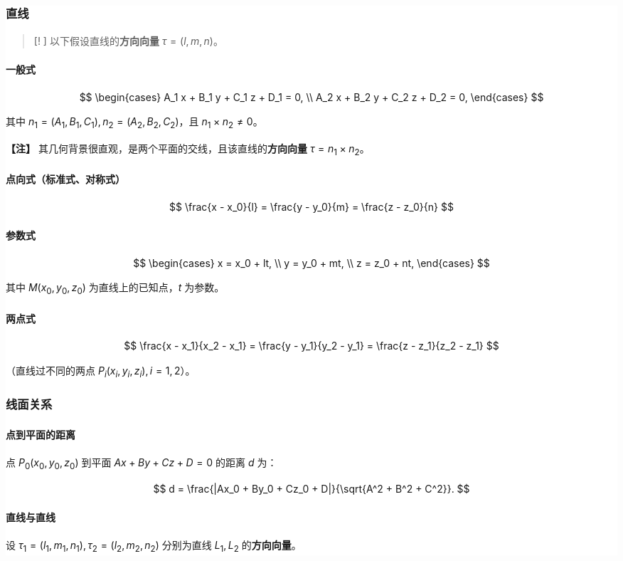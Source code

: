 ### 直线

> [! ] 以下假设直线的**方向向量** $\tau = (l, m, n)$。

#### 一般式

   $$
   \begin{cases}
   A_1 x + B_1 y + C_1 z + D_1 = 0, \\
   A_2 x + B_2 y + C_2 z + D_2 = 0,
   \end{cases}
   $$

   其中 $n_1 = (A_1, B_1, C_1), n_2 = (A_2, B_2, C_2)$，且 $n_1 \times n_2 \neq 0$。

   **【注】** 其几何背景很直观，是两个平面的交线，且该直线的**方向向量** $\tau = n_1 \times n_2$。

#### 点向式（标准式、对称式）

   $$
   \frac{x - x_0}{l} = \frac{y - y_0}{m} = \frac{z - z_0}{n}
   $$

#### 参数式

   $$
   \begin{cases}
   x = x_0 + lt, \\
   y = y_0 + mt, \\
   z = z_0 + nt,
   \end{cases}
   $$

   其中 $M(x_0, y_0, z_0)$ 为直线上的已知点，$t$ 为参数。

#### 两点式

   $$
   \frac{x - x_1}{x_2 - x_1} = \frac{y - y_1}{y_2 - y_1} = \frac{z - z_1}{z_2 - z_1}
   $$

（直线过不同的两点 $P_i(x_i, y_i, z_i), i = 1, 2$）。

### 线面关系

#### 点到平面的距离

点 $P_0(x_0, y_0, z_0)$ 到平面 $Ax + By + Cz + D = 0$ 的距离 $d$ 为：

$$
d = \frac{|Ax_0 + By_0 + Cz_0 + D|}{\sqrt{A^2 + B^2 + C^2}}.
$$

#### 直线与直线

设 $\tau_1 = (l_1, m_1, n_1), \tau_2 = (l_2, m_2, n_2)$ 分别为直线 $L_1, L_2$ 的**方向向量**。
